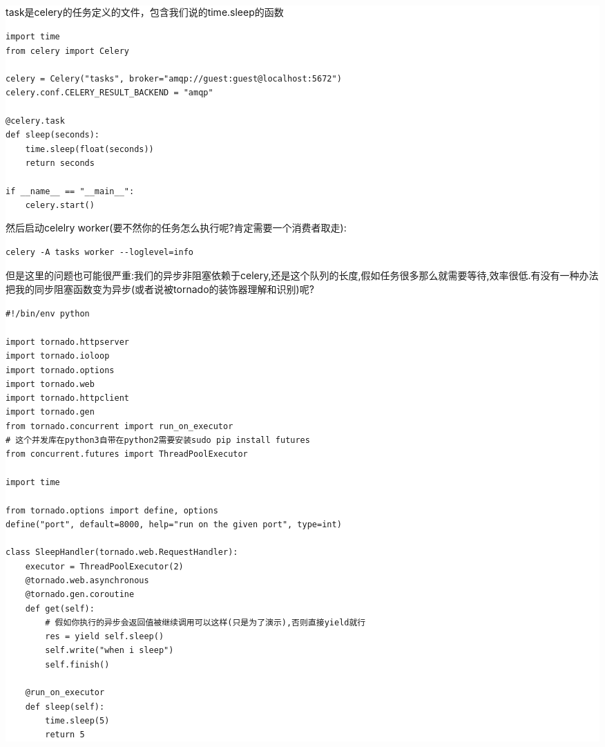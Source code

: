 task是celery的任务定义的文件，包含我们说的time.sleep的函数

    import time
    from celery import Celery

    celery = Celery("tasks", broker="amqp://guest:guest@localhost:5672")
    celery.conf.CELERY_RESULT_BACKEND = "amqp"

    @celery.task
    def sleep(seconds):
        time.sleep(float(seconds))
        return seconds

    if __name__ == "__main__":
        celery.start()

然后启动celelry worker(要不然你的任务怎么执行呢?肯定需要一个消费者取走):

    celery -A tasks worker --loglevel=info

但是这里的问题也可能很严重:我们的异步非阻塞依赖于celery,还是这个队列的长度,假如任务很多那么就需要等待,效率很低.有没有一种办法把我的同步阻塞函数变为异步(或者说被tornado的装饰器理解和识别)呢?

    #!/bin/env python

    import tornado.httpserver
    import tornado.ioloop
    import tornado.options
    import tornado.web
    import tornado.httpclient
    import tornado.gen
    from tornado.concurrent import run_on_executor
    # 这个并发库在python3自带在python2需要安装sudo pip install futures
    from concurrent.futures import ThreadPoolExecutor

    import time

    from tornado.options import define, options
    define("port", default=8000, help="run on the given port", type=int)

    class SleepHandler(tornado.web.RequestHandler):
        executor = ThreadPoolExecutor(2)
        @tornado.web.asynchronous
        @tornado.gen.coroutine
        def get(self):
            # 假如你执行的异步会返回值被继续调用可以这样(只是为了演示),否则直接yield就行
            res = yield self.sleep()
            self.write("when i sleep")
            self.finish()

        @run_on_executor
        def sleep(self):
            time.sleep(5)
            return 5
